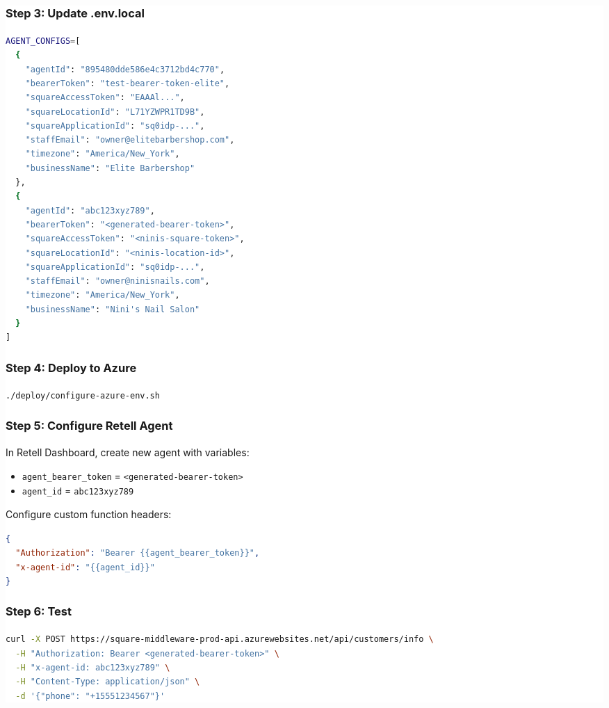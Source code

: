 ### Step 3: Update .env.local

```bash
AGENT_CONFIGS=[
  {
    "agentId": "895480dde586e4c3712bd4c770",
    "bearerToken": "test-bearer-token-elite",
    "squareAccessToken": "EAAAl...",
    "squareLocationId": "L71YZWPR1TD9B",
    "squareApplicationId": "sq0idp-...",
    "staffEmail": "owner@elitebarbershop.com",
    "timezone": "America/New_York",
    "businessName": "Elite Barbershop"
  },
  {
    "agentId": "abc123xyz789",
    "bearerToken": "<generated-bearer-token>",
    "squareAccessToken": "<ninis-square-token>",
    "squareLocationId": "<ninis-location-id>",
    "squareApplicationId": "sq0idp-...",
    "staffEmail": "owner@ninisnails.com",
    "timezone": "America/New_York",
    "businessName": "Nini's Nail Salon"
  }
]
```

### Step 4: Deploy to Azure

```bash
./deploy/configure-azure-env.sh
```

### Step 5: Configure Retell Agent

In Retell Dashboard, create new agent with variables:

- `agent_bearer_token` = `<generated-bearer-token>`
- `agent_id` = `abc123xyz789`

Configure custom function headers:

```json
{
  "Authorization": "Bearer {{agent_bearer_token}}",
  "x-agent-id": "{{agent_id}}"
}
```

### Step 6: Test

```bash
curl -X POST https://square-middleware-prod-api.azurewebsites.net/api/customers/info \
  -H "Authorization: Bearer <generated-bearer-token>" \
  -H "x-agent-id: abc123xyz789" \
  -H "Content-Type: application/json" \
  -d '{"phone": "+15551234567"}'
```
